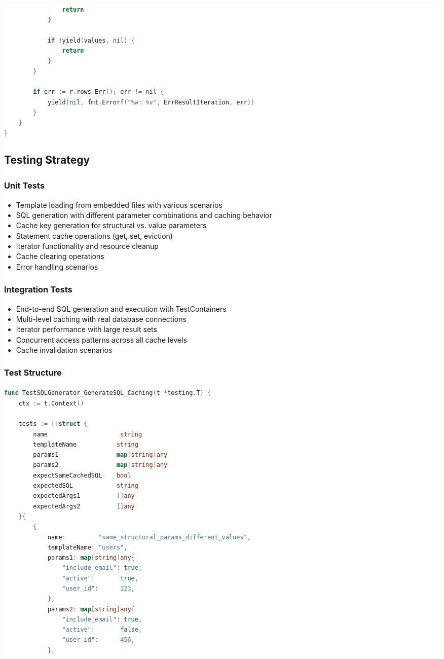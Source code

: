 ```go
                return
            }
            
            if !yield(values, nil) {
                return
            }
        }
        
        if err := r.rows.Err(); err != nil {
            yield(nil, fmt.Errorf("%w: %v", ErrResultIteration, err))
        }
    }
}
```

## Testing Strategy

### Unit Tests
- Template loading from embedded files with various scenarios
- SQL generation with different parameter combinations and caching behavior
- Cache key generation for structural vs. value parameters
- Statement cache operations (get, set, eviction)
- Iterator functionality and resource cleanup
- Cache clearing operations
- Error handling scenarios

### Integration Tests
- End-to-end SQL generation and execution with TestContainers
- Multi-level caching with real database connections
- Iterator performance with large result sets
- Concurrent access patterns across all cache levels
- Cache invalidation scenarios

### Test Structure

```go
func TestSQLGenerator_GenerateSQL_Caching(t *testing.T) {
    ctx := t.Context()
    
    tests := []struct {
        name                    string
        templateName           string
        params1                map[string]any
        params2                map[string]any
        expectSameCachedSQL    bool
        expectedSQL            string
        expectedArgs1          []any
        expectedArgs2          []any
    }{
        {
            name:         "same_structural_params_different_values",
            templateName: "users",
            params1: map[string]any{
                "include_email": true,
                "active":       true,
                "user_id":      123,
            },
            params2: map[string]any{
                "include_email": true,
                "active":       false,
                "user_id":      456,
            },
```